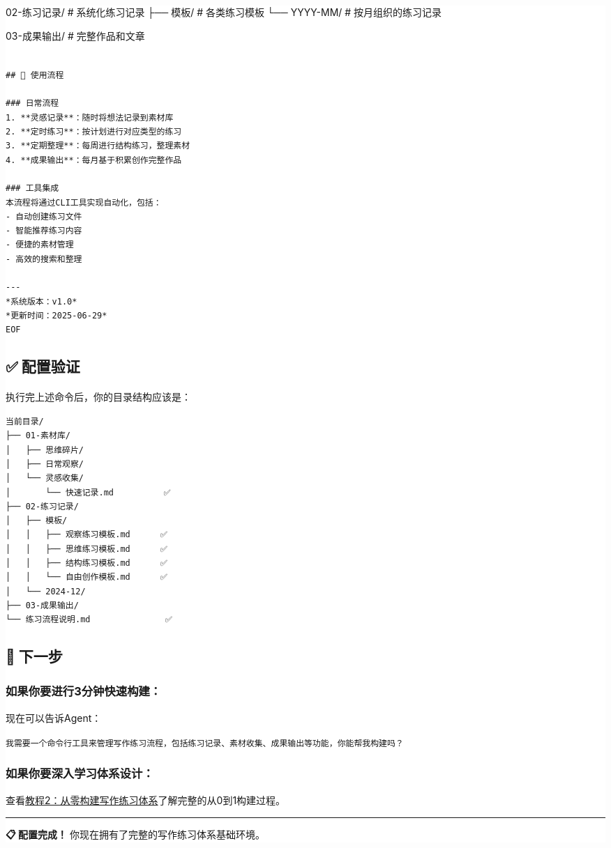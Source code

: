 02-练习记录/            # 系统化练习记录
├── 模板/               # 各类练习模板
└── YYYY-MM/           # 按月组织的练习记录

03-成果输出/            # 完整作品和文章
```

## 🔄 使用流程

### 日常流程
1. **灵感记录**：随时将想法记录到素材库
2. **定时练习**：按计划进行对应类型的练习
3. **定期整理**：每周进行结构练习，整理素材
4. **成果输出**：每月基于积累创作完整作品

### 工具集成
本流程将通过CLI工具实现自动化，包括：
- 自动创建练习文件
- 智能推荐练习内容
- 便捷的素材管理
- 高效的搜索和整理

---
*系统版本：v1.0*
*更新时间：2025-06-29*
EOF
```

## ✅ 配置验证

执行完上述命令后，你的目录结构应该是：
```
当前目录/
├── 01-素材库/
│   ├── 思维碎片/
│   ├── 日常观察/
│   └── 灵感收集/
│       └── 快速记录.md          ✅ 
├── 02-练习记录/
│   ├── 模板/
│   │   ├── 观察练习模板.md      ✅ 
│   │   ├── 思维练习模板.md      ✅ 
│   │   ├── 结构练习模板.md      ✅ 
│   │   └── 自由创作模板.md      ✅ 
│   └── 2024-12/
├── 03-成果输出/
└── 练习流程说明.md               ✅ 
```

## 🚀 下一步

### 如果你要进行3分钟快速构建：
现在可以告诉Agent：
```text
我需要一个命令行工具来管理写作练习流程，包括练习记录、素材收集、成果输出等功能，你能帮我构建吗？
```

### 如果你要深入学习体系设计：
查看[教程2：从零构建写作练习体系](教程2-从零构建写作练习体系.md)了解完整的从0到1构建过程。

---

**📋 配置完成！** 你现在拥有了完整的写作练习体系基础环境。